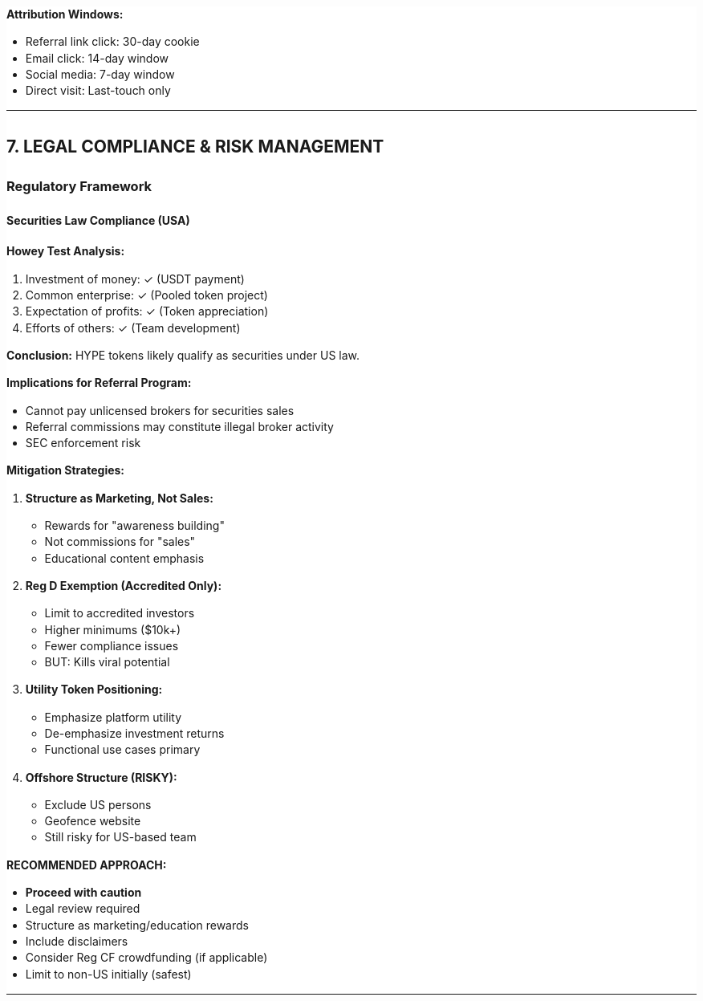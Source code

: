 **Attribution Windows:**
- Referral link click: 30-day cookie
- Email click: 14-day window
- Social media: 7-day window
- Direct visit: Last-touch only

---

## 7. LEGAL COMPLIANCE & RISK MANAGEMENT

### Regulatory Framework

#### **Securities Law Compliance (USA)**

**Howey Test Analysis:**
1. Investment of money: ✓ (USDT payment)
2. Common enterprise: ✓ (Pooled token project)
3. Expectation of profits: ✓ (Token appreciation)
4. Efforts of others: ✓ (Team development)

**Conclusion:** HYPE tokens likely qualify as securities under US law.

**Implications for Referral Program:**
- Cannot pay unlicensed brokers for securities sales
- Referral commissions may constitute illegal broker activity
- SEC enforcement risk

**Mitigation Strategies:**

1. **Structure as Marketing, Not Sales:**
   - Rewards for "awareness building"
   - Not commissions for "sales"
   - Educational content emphasis

2. **Reg D Exemption (Accredited Only):**
   - Limit to accredited investors
   - Higher minimums ($10k+)
   - Fewer compliance issues
   - BUT: Kills viral potential

3. **Utility Token Positioning:**
   - Emphasize platform utility
   - De-emphasize investment returns
   - Functional use cases primary

4. **Offshore Structure (RISKY):**
   - Exclude US persons
   - Geofence website
   - Still risky for US-based team

**RECOMMENDED APPROACH:**
- **Proceed with caution**
- Legal review required
- Structure as marketing/education rewards
- Include disclaimers
- Consider Reg CF crowdfunding (if applicable)
- Limit to non-US initially (safest)

---
